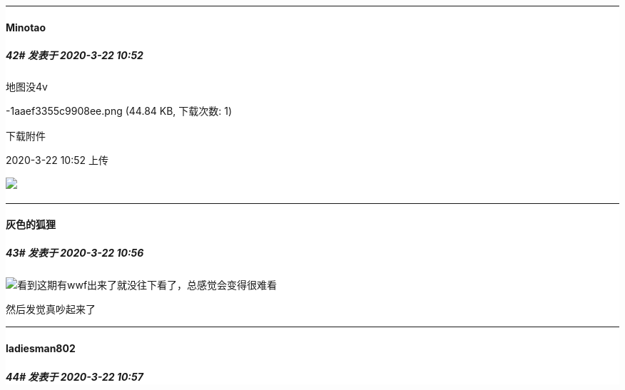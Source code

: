 


-----

####  Minotao  
##### 42#       发表于 2020-3-22 10:52




地图没4v






-1aaef3355c9908ee.png
(44.84 KB, 下载次数: 1)




下载附件


2020-3-22 10:52 上传









<img src="https://img.saraba1st.com/forum/202003/22/105229rccy51ihy91ap9i3.png" referrerpolicy="no-referrer">












-----

####  灰色的狐狸  
##### 43#       发表于 2020-3-22 10:56



<img src="https://static.saraba1st.com/image/smiley/face2017/002.png" referrerpolicy="no-referrer">看到这期有wwf出来了就没往下看了，总感觉会变得很难看

然后发觉真吵起来了







-----

####  ladiesman802  
##### 44#       发表于 2020-3-22 10:57
